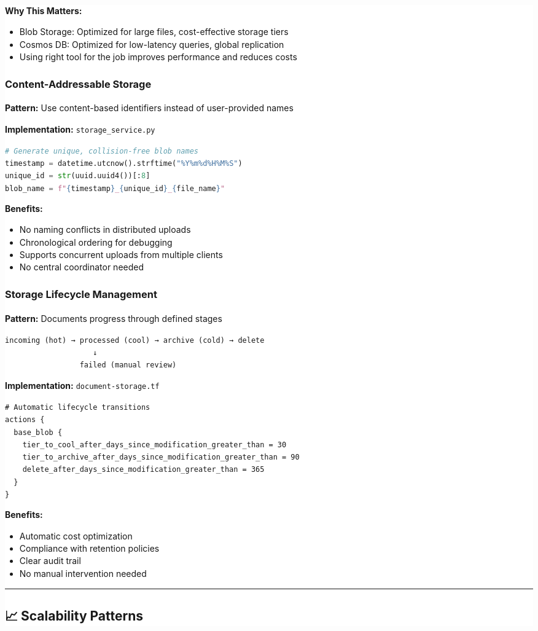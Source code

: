 **Why This Matters:**
- Blob Storage: Optimized for large files, cost-effective storage tiers
- Cosmos DB: Optimized for low-latency queries, global replication
- Using right tool for the job improves performance and reduces costs

### Content-Addressable Storage

**Pattern:** Use content-based identifiers instead of user-provided names

**Implementation:** `storage_service.py`
```python
# Generate unique, collision-free blob names
timestamp = datetime.utcnow().strftime("%Y%m%d%H%M%S")
unique_id = str(uuid.uuid4())[:8]
blob_name = f"{timestamp}_{unique_id}_{file_name}"
```

**Benefits:**
- No naming conflicts in distributed uploads
- Chronological ordering for debugging
- Supports concurrent uploads from multiple clients
- No central coordinator needed

### Storage Lifecycle Management

**Pattern:** Documents progress through defined stages

```
incoming (hot) → processed (cool) → archive (cold) → delete
                    ↓
                 failed (manual review)
```

**Implementation:** `document-storage.tf`
```hcl
# Automatic lifecycle transitions
actions {
  base_blob {
    tier_to_cool_after_days_since_modification_greater_than = 30
    tier_to_archive_after_days_since_modification_greater_than = 90
    delete_after_days_since_modification_greater_than = 365
  }
}
```

**Benefits:**
- Automatic cost optimization
- Compliance with retention policies
- Clear audit trail
- No manual intervention needed

---

## 📈 Scalability Patterns
